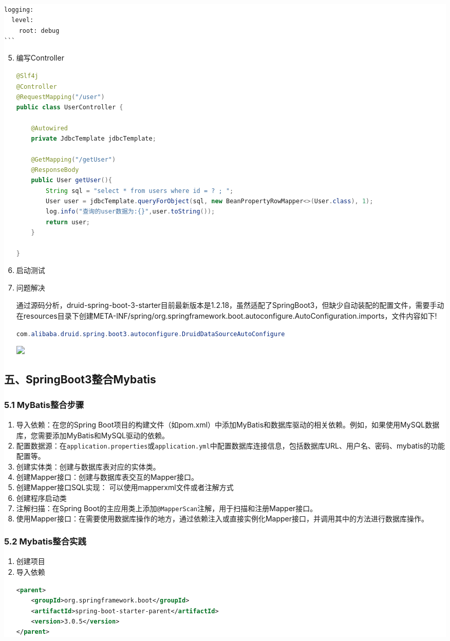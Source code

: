    logging:
      level:
        root: debug
    ```
5.  编写Controller
    ```java
    @Slf4j
    @Controller
    @RequestMapping("/user")
    public class UserController {

        @Autowired
        private JdbcTemplate jdbcTemplate;

        @GetMapping("/getUser")
        @ResponseBody
        public User getUser(){
            String sql = "select * from users where id = ? ; ";
            User user = jdbcTemplate.queryForObject(sql, new BeanPropertyRowMapper<>(User.class), 1);
            log.info("查询的user数据为:{}",user.toString());
            return user;
        }
        
    }
    ```
6.  启动测试
7.  问题解决

    通过源码分析，druid-spring-boot-3-starter目前最新版本是1.2.18，虽然适配了SpringBoot3，但缺少自动装配的配置文件，需要手动在resources目录下创建META-INF/spring/org.springframework.boot.autoconfigure.AutoConfiguration.imports，文件内容如下!
    ```java
    com.alibaba.druid.spring.boot3.autoconfigure.DruidDataSourceAutoConfigure
    ```
    ![](image_mGXItOEXGv.png)

## 五、SpringBoot3整合Mybatis

### 5.1 MyBatis整合步骤

1.  导入依赖：在您的Spring Boot项目的构建文件（如pom.xml）中添加MyBatis和数据库驱动的相关依赖。例如，如果使用MySQL数据库，您需要添加MyBatis和MySQL驱动的依赖。
2.  配置数据源：在`application.properties`或`application.yml`中配置数据库连接信息，包括数据库URL、用户名、密码、mybatis的功能配置等。
3.  创建实体类：创建与数据库表对应的实体类。
4.  创建Mapper接口：创建与数据库表交互的Mapper接口。
5.  创建Mapper接口SQL实现： 可以使用mapperxml文件或者注解方式
6.  创建程序启动类
7.  注解扫描：在Spring Boot的主应用类上添加`@MapperScan`注解，用于扫描和注册Mapper接口。
8.  使用Mapper接口：在需要使用数据库操作的地方，通过依赖注入或直接实例化Mapper接口，并调用其中的方法进行数据库操作。

### 5.2 Mybatis整合实践

1.  创建项目
2.  导入依赖
    ```xml
    <parent>
        <groupId>org.springframework.boot</groupId>
        <artifactId>spring-boot-starter-parent</artifactId>
        <version>3.0.5</version>
    </parent>
